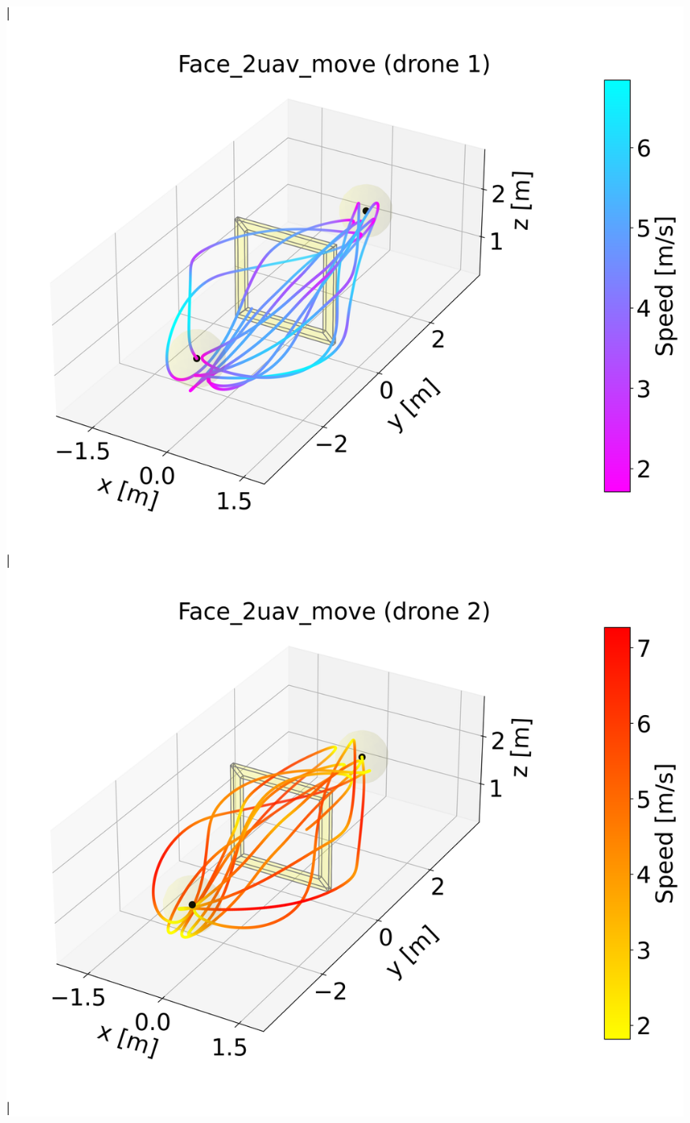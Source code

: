 | <img src="images/Face_2uav_move_drone1_3d.png" /> | <img src="images/Face_2uav_move_drone2_3d.png" /> |